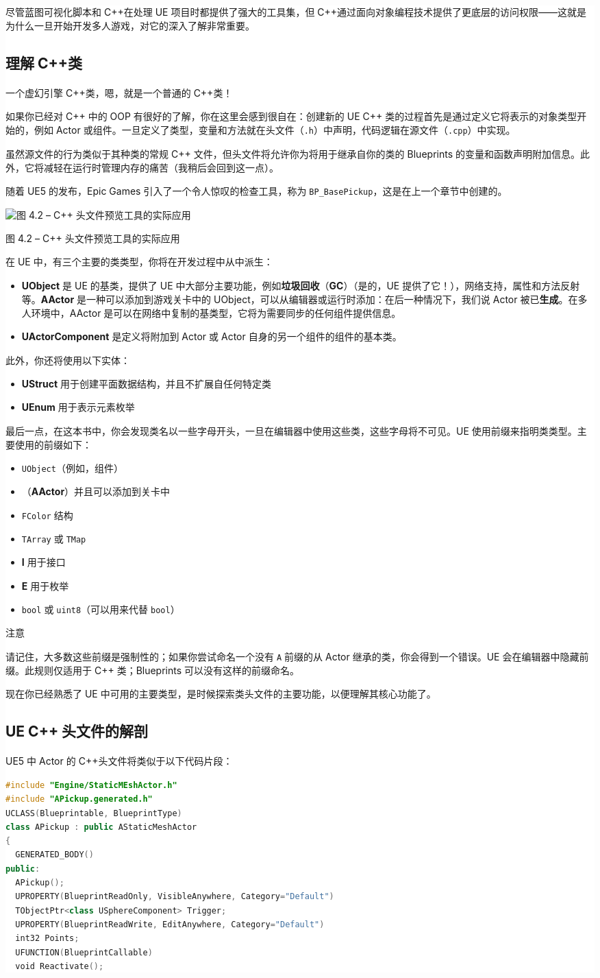 尽管蓝图可视化脚本和 C++在处理 UE 项目时都提供了强大的工具集，但 C++通过面向对象编程技术提供了更底层的访问权限——这就是为什么一旦开始开发多人游戏，对它的深入了解非常重要。

## 理解 C++类

一个虚幻引擎 C++类，嗯，就是一个普通的 C++类！

如果你已经对 C++ 中的 OOP 有很好的了解，你在这里会感到很自在：创建新的 UE C++ 类的过程首先是通过定义它将表示的对象类型开始的，例如 Actor 或组件。一旦定义了类型，变量和方法就在头文件（`.h`）中声明，代码逻辑在源文件（`.cpp`）中实现。

虽然源文件的行为类似于其种类的常规 C++ 文件，但头文件将允许你为将用于继承自你的类的 Blueprints 的变量和函数声明附加信息。此外，它将减轻在运行时管理内存的痛苦（我稍后会回到这一点）。

随着 UE5 的发布，Epic Games 引入了一个令人惊叹的检查工具，称为 `BP_BasePickup`，这是在上一个章节中创建的。

![图 4.2 – C++ 头文件预览工具的实际应用](img/Figure_04.2_B18203.jpg)

图 4.2 – C++ 头文件预览工具的实际应用

在 UE 中，有三个主要的类类型，你将在开发过程中从中派生：

+   **UObject** 是 UE 的基类，提供了 UE 中大部分主要功能，例如**垃圾回收**（**GC**）（是的，UE 提供了它！），网络支持，属性和方法反射等。**AActor** 是一种可以添加到游戏关卡中的 UObject，可以从编辑器或运行时添加：在后一种情况下，我们说 Actor 被已**生成**。在多人环境中，AActor 是可以在网络中复制的基类型，它将为需要同步的任何组件提供信息。

+   **UActorComponent** 是定义将附加到 Actor 或 Actor 自身的另一个组件的组件的基本类。

此外，你还将使用以下实体：

+   **UStruct** 用于创建平面数据结构，并且不扩展自任何特定类

+   **UEnum** 用于表示元素枚举

最后一点，在这本书中，你会发现类名以一些字母开头，一旦在编辑器中使用这些类，这些字母将不可见。UE 使用前缀来指明类类型。主要使用的前缀如下：

+   `UObject`（例如，组件）

+   （**AActor**）并且可以添加到关卡中

+   `FColor` 结构

+   `TArray` 或 `TMap`

+   **I** 用于接口

+   **E** 用于枚举

+   `bool` 或 `uint8`（可以用来代替 `bool`）

注意

请记住，大多数这些前缀是强制性的；如果你尝试命名一个没有 `A` 前缀的从 Actor 继承的类，你会得到一个错误。UE 会在编辑器中隐藏前缀。此规则仅适用于 C++ 类；Blueprints 可以没有这样的前缀命名。

现在你已经熟悉了 UE 中可用的主要类型，是时候探索类头文件的主要功能，以便理解其核心功能了。

## UE C++ 头文件的解剖

UE5 中 Actor 的 C++头文件将类似于以下代码片段：

```cpp
#include "Engine/StaticMEshActor.h"
#include "APickup.generated.h"
UCLASS(Blueprintable, BlueprintType)
class APickup : public AStaticMeshActor
{
  GENERATED_BODY()
public:
  APickup();
  UPROPERTY(BlueprintReadOnly, VisibleAnywhere, Category="Default")
  TObjectPtr<class USphereComponent> Trigger;
  UPROPERTY(BlueprintReadWrite, EditAnywhere, Category="Default")
  int32 Points;
  UFUNCTION(BlueprintCallable)
  void Reactivate();
```